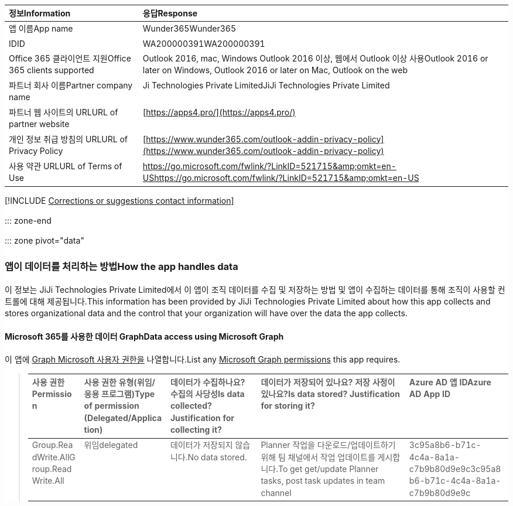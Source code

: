 | <span data-ttu-id="6be62-108">**정보**</span><span class="sxs-lookup"><span data-stu-id="6be62-108">**Information**</span></span> | <span data-ttu-id="6be62-109">**응답**</span><span class="sxs-lookup"><span data-stu-id="6be62-109">**Response**</span></span> |
|:----------------|:-------------|
| <span data-ttu-id="6be62-110">앱 이름</span><span class="sxs-lookup"><span data-stu-id="6be62-110">App name</span></span> | <span data-ttu-id="6be62-111">Wunder365</span><span class="sxs-lookup"><span data-stu-id="6be62-111">Wunder365</span></span> |
| <span data-ttu-id="6be62-112">ID</span><span class="sxs-lookup"><span data-stu-id="6be62-112">ID</span></span> | <span data-ttu-id="6be62-113">WA200000391</span><span class="sxs-lookup"><span data-stu-id="6be62-113">WA200000391</span></span> |
| <span data-ttu-id="6be62-114">Office 365 클라이언트 지원</span><span class="sxs-lookup"><span data-stu-id="6be62-114">Office 365 clients supported</span></span> | <span data-ttu-id="6be62-115">Outlook 2016, mac, Windows Outlook 2016 이상, 웹에서 Outlook 이상 사용</span><span class="sxs-lookup"><span data-stu-id="6be62-115">Outlook 2016 or later on Windows, Outlook 2016 or later on Mac, Outlook on the web</span></span> |
| <span data-ttu-id="6be62-116">파트너 회사 이름</span><span class="sxs-lookup"><span data-stu-id="6be62-116">Partner company name</span></span> | <span data-ttu-id="6be62-117">Ji Technologies Private Limited</span><span class="sxs-lookup"><span data-stu-id="6be62-117">JiJi Technologies Private Limited</span></span> |
| <span data-ttu-id="6be62-118">파트너 웹 사이트의 URL</span><span class="sxs-lookup"><span data-stu-id="6be62-118">URL of partner website</span></span> | [https://apps4.pro/](https://apps4.pro/) |
| <span data-ttu-id="6be62-119">개인 정보 취급 방침의 URL</span><span class="sxs-lookup"><span data-stu-id="6be62-119">URL of Privacy Policy</span></span> | [https://www.wunder365.com/outlook-addin-privacy-policy](https://www.wunder365.com/outlook-addin-privacy-policy) |
| <span data-ttu-id="6be62-120">사용 약관 URL</span><span class="sxs-lookup"><span data-stu-id="6be62-120">URL of Terms of Use</span></span> | [<span data-ttu-id="6be62-121"> https://go.microsoft.com/fwlink/?LinkID=521715&amp;omkt=en-US</span><span class="sxs-lookup"><span data-stu-id="6be62-121">https://go.microsoft.com/fwlink/?LinkID=521715&amp;omkt=en-US</span></span>](https://go.microsoft.com/fwlink/?LinkID=521715&amp;omkt=en-US) |

 [!INCLUDE [Corrections or suggestions contact information](../includes/corrections-or-suggestions.md)]

::: zone-end

::: zone pivot="data"

### <a name="how-the-app-handles-data"></a><span data-ttu-id="6be62-122">앱이 데이터를 처리하는 방법</span><span class="sxs-lookup"><span data-stu-id="6be62-122">How the app handles data</span></span>

<span data-ttu-id="6be62-123">이 정보는 JiJi Technologies Private Limited에서 이 앱이 조직 데이터를 수집 및 저장하는 방법 및 앱이 수집하는 데이터를 통해 조직이 사용할 컨트롤에 대해 제공됩니다.</span><span class="sxs-lookup"><span data-stu-id="6be62-123">This information has been provided by JiJi Technologies Private Limited about how this app collects and stores organizational data and the control that your organization will have over the data the app collects.</span></span>

#### <a name="data-access-using-microsoft-graph"></a><span data-ttu-id="6be62-124">Microsoft 365를 사용한 데이터 Graph</span><span class="sxs-lookup"><span data-stu-id="6be62-124">Data access using Microsoft Graph</span></span>

<span data-ttu-id="6be62-125">이 앱에 [Graph Microsoft 사용자 권한을](https://docs.microsoft.com/graph/permissions-reference) 나열합니다.</span><span class="sxs-lookup"><span data-stu-id="6be62-125">List any [Microsoft Graph permissions](https://docs.microsoft.com/graph/permissions-reference) this app requires.</span></span>

>| <span data-ttu-id="6be62-126">**사용 권한**</span><span class="sxs-lookup"><span data-stu-id="6be62-126">**Permission**</span></span>  | <span data-ttu-id="6be62-127">**사용 권한 유형(위임/응용 프로그램)**</span><span class="sxs-lookup"><span data-stu-id="6be62-127">**Type of permission (Delegated/Application)**</span></span> | <span data-ttu-id="6be62-128">**데이터가 수집하나요? 수집의 사당성**</span><span class="sxs-lookup"><span data-stu-id="6be62-128">**Is data collected? Justification for collecting it?**</span></span> | <span data-ttu-id="6be62-129">**데이터가 저장되어 있나요? 저장 사정이 있나요?**</span><span class="sxs-lookup"><span data-stu-id="6be62-129">**Is data stored? Justification for storing it?**</span></span> | <span data-ttu-id="6be62-130">**Azure AD 앱 ID**</span><span class="sxs-lookup"><span data-stu-id="6be62-130">**Azure AD App ID**</span></span> |
>|:----------------|:--------------------|:---------------------------------------------------|:--------------------------|:--------------------------|
>| <span data-ttu-id="6be62-131">Group.ReadWrite.All</span><span class="sxs-lookup"><span data-stu-id="6be62-131">Group.ReadWrite.All</span></span> | <span data-ttu-id="6be62-132">위임</span><span class="sxs-lookup"><span data-stu-id="6be62-132">delegated</span></span> | <span data-ttu-id="6be62-133">데이터가 저장되지 않습니다.</span><span class="sxs-lookup"><span data-stu-id="6be62-133">No data stored.</span></span> | <span data-ttu-id="6be62-134">Planner 작업을 다운로드/업데이트하기 위해 팀 채널에서 작업 업데이트를 게시합니다.</span><span class="sxs-lookup"><span data-stu-id="6be62-134">To get get/update Planner tasks, post task updates in team channel</span></span> | <span data-ttu-id="6be62-135">3c95a8b6-b71c-4c4a-8a1a-c7b9b80d9e9c</span><span class="sxs-lookup"><span data-stu-id="6be62-135">3c95a8b6-b71c-4c4a-8a1a-c7b9b80d9e9c</span></span> |